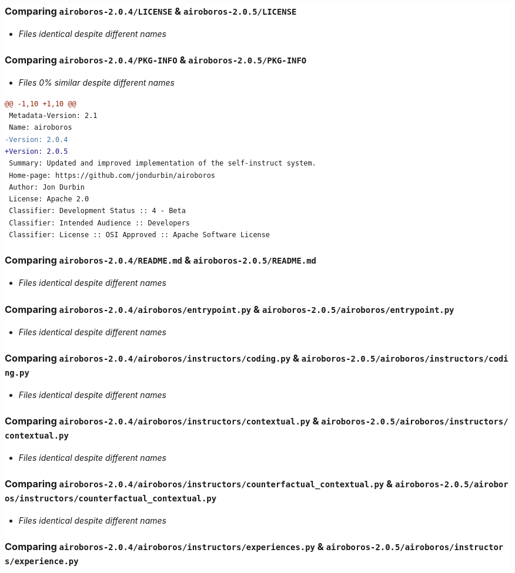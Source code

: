 ### Comparing `airoboros-2.0.4/LICENSE` & `airoboros-2.0.5/LICENSE`

 * *Files identical despite different names*

### Comparing `airoboros-2.0.4/PKG-INFO` & `airoboros-2.0.5/PKG-INFO`

 * *Files 0% similar despite different names*

```diff
@@ -1,10 +1,10 @@
 Metadata-Version: 2.1
 Name: airoboros
-Version: 2.0.4
+Version: 2.0.5
 Summary: Updated and improved implementation of the self-instruct system.
 Home-page: https://github.com/jondurbin/airoboros
 Author: Jon Durbin
 License: Apache 2.0
 Classifier: Development Status :: 4 - Beta
 Classifier: Intended Audience :: Developers
 Classifier: License :: OSI Approved :: Apache Software License
```

### Comparing `airoboros-2.0.4/README.md` & `airoboros-2.0.5/README.md`

 * *Files identical despite different names*

### Comparing `airoboros-2.0.4/airoboros/entrypoint.py` & `airoboros-2.0.5/airoboros/entrypoint.py`

 * *Files identical despite different names*

### Comparing `airoboros-2.0.4/airoboros/instructors/coding.py` & `airoboros-2.0.5/airoboros/instructors/coding.py`

 * *Files identical despite different names*

### Comparing `airoboros-2.0.4/airoboros/instructors/contextual.py` & `airoboros-2.0.5/airoboros/instructors/contextual.py`

 * *Files identical despite different names*

### Comparing `airoboros-2.0.4/airoboros/instructors/counterfactual_contextual.py` & `airoboros-2.0.5/airoboros/instructors/counterfactual_contextual.py`

 * *Files identical despite different names*

### Comparing `airoboros-2.0.4/airoboros/instructors/experiences.py` & `airoboros-2.0.5/airoboros/instructors/experience.py`
